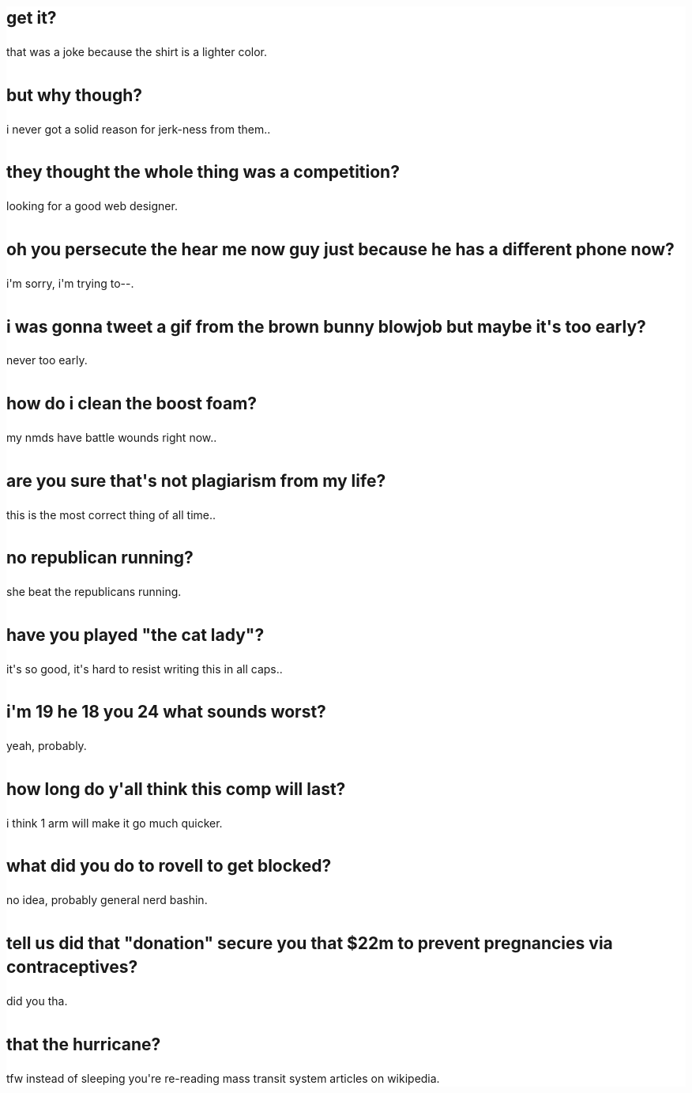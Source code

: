## get it?
that was a joke because the shirt is a lighter color.

## but why though?
i never got a solid reason for jerk-ness from them..

## they thought the whole thing was a competition?
looking for a good web designer.

## oh you persecute the hear me now guy just because he has a different phone now?
i'm sorry, i'm trying to--.

## i was gonna tweet a gif from the brown bunny blowjob but maybe it's too early?
never too early.

## how do i clean the boost foam?
my nmds have battle wounds right now..

## are you sure that's not plagiarism from my life?
this is the most correct thing of all time..

## no republican running?
she beat the republicans running.

## have you played "the cat lady"?
it's so good, it's hard to resist writing this in all caps..

## i'm 19 he 18 you 24 what sounds worst?
yeah, probably.

## how long do y'all think this comp will last?
i think 1 arm will make it go much quicker.

## what did you do to rovell to get blocked?
no idea, probably general nerd bashin.

## tell us did that "donation" secure you that $22m to prevent pregnancies via contraceptives?
did you tha.

## that the hurricane?
tfw instead of sleeping you're re-reading mass transit system articles on wikipedia.
